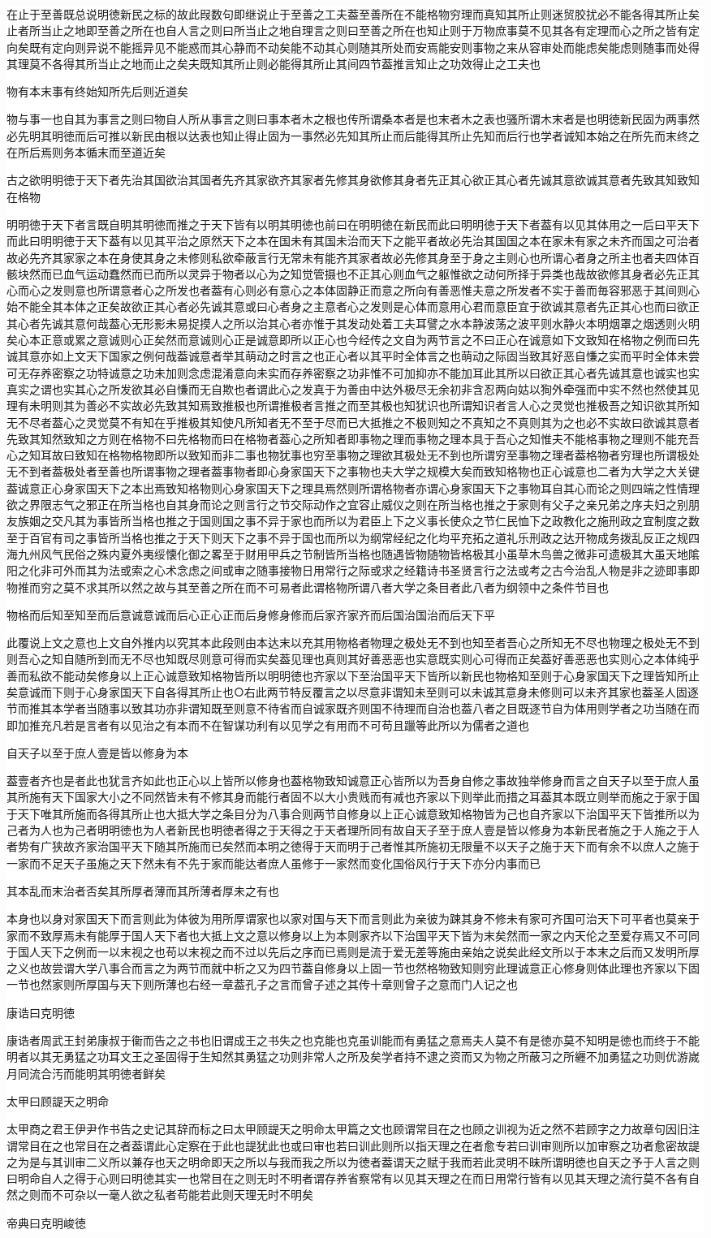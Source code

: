 在止于至善既总说明徳新民之标的故此叚数句即继说止于至善之工夫葢至善所在不能格物穷理而真知其所止则迷贸胶扰必不能各得其所止矣止者所当止之地即至善之所在也自人言之则曰所当止之地自理言之则曰至善之所在也知止则于万物庶事莫不见其各有定理而心之所之皆有定向矣既有定向则异说不能摇异见不能惑而其心静而不动矣能不动其心则随其所处而安焉能安则事物之来从容审处而能虑矣能虑则随事而处得其理莫不各得其所当止之地而止之矣夫既知其所止则必能得其所止其间四节葢推言知止之功效得止之工夫也  

物有本末事有终始知所先后则近道矣  

物与事一也自其为事言之则曰物自人所从事言之则曰事本者木之根也传所谓桑本者是也末者木之表也骚所谓木末者是也明徳新民固为两事然必先明其明徳而后可推以新民由根以达表也知止得止固为一事然必先知其所止而后能得其所止先知而后行也学者诚知本始之在所先而末终之在所后焉则务本循末而至道近矣  

古之欲明明徳于天下者先治其国欲治其国者先齐其家欲齐其家者先修其身欲修其身者先正其心欲正其心者先诚其意欲诚其意者先致其知致知在格物  

明明徳于天下者言既自明其明徳而推之于天下皆有以明其明徳也前曰在明明徳在新民而此曰明明徳于天下者葢有以见其体用之一后曰平天下而此曰明明徳于天下葢有以见其平治之原然天下之本在国未有其国未治而天下之能平者故必先治其国国之本在家未有家之未齐而国之可治者故必先齐其家家之本在身使其身之未修则私欲牵蔽言行无常未有能齐其家者故必先修其身至于身之主则心也所谓心者身之所主也者夫四体百骸块然而已血气运动蠢然而已而所以灵异于物者以心为之知觉管摄也不正其心则血气之躯惟欲之动何所择于异类也哉故欲修其身者必先正其心而心之发则意也所谓意者心之所发也者葢有心则必有意心之本体固静正而意之所向有善恶惟夫意之所发者不实于善而毎容邪恶于其间则心始不能全其本体之正矣故欲正其心者必先诚其意或曰心者身之主意者心之发则是心体而意用心君而意臣宜于欲诚其意者先正其心也而曰欲正其心者先诚其意何哉葢心无形影未易捉摸人之所以治其心者亦惟于其发动处着工夫耳譬之水本静波荡之波平则水静火本明烟罩之烟透则火明矣心本正意或累之意诚则心正矣然而意诚则心正是诚意即所以正心也今经传之文自为两节言之不曰正心在诚意如下文致知在格物之例而曰先诚其意亦如上文天下国家之例何哉葢诚意者举其萌动之时言之也正心者以其平时全体言之也萌动之际固当致其好恶自慊之实而平时全体未尝可无存养密察之功特诚意之功未加则念虑混淆意向未实而存养密察之功非惟不可加抑亦不能加耳此其所以曰欲正其心者先诚其意也诚实也实真实之谓也实其心之所发欲其必自慊而无自欺也者谓此心之发真于为善由中达外极尽无余初非含忍两向姑以狥外牵强而中实不然也然使其见理有未明则其为善必不实故必先致其知焉致推极也所谓推极者言推之而至其极也知犹识也所谓知识者言人心之灵觉也推极吾之知识欲其所知无不尽者葢心之灵觉莫不有知在乎推极其知使凡所知者无不至于尽而已大抵推之不极则知之不真知之不真则其为之也必不实故曰欲诚其意者先致其知然致知之方则在格物不曰先格物而曰在格物者葢心之所知者即事物之理而事物之理本具于吾心之知惟夫不能格事物之理则不能充吾心之知耳故曰致知在格物格物即所以致知而非二事也物犹事也穷至事物之理欲其极处无不到也所谓穷至事物之理者葢格物者穷理也所谓极处无不到者葢极处者至善也所谓事物之理者葢事物者即心身家国天下之事物也夫大学之规模大矣而致知格物也正心诚意也二者为大学之大关键葢诚意正心身家国天下之本出焉致知格物则心身家国天下之理具焉然则所谓格物者亦谓心身家国天下之事物耳自其心而论之则四端之性情理欲之界限志气之邪正在所当格也自其身而论之则言行之节交际动作之宜容止威仪之则在所当格也推之于家则有父子之亲兄弟之序夫妇之别朋友族姻之交凡其为事皆所当格也推之于国则国之事不异于家也而所以为君臣上下之义事长使众之节仁民恤下之政教化之施刑政之宜制度之数至于百官有司之事皆所当格也推之于天下则天下之事不异于国也而所以为纲常经纪之化均平充拓之道礼乐刑政之达开物成务拨乱反正之规四海九州风气民俗之殊内夏外夷绥懐化御之畧至于财用甲兵之节制皆所当格也随遇皆物随物皆格极其小虽草木鸟兽之微非可遗极其大虽天地隂阳之化非可外而其为法或索之心术念虑之间或审之随事接物日用常行之际或求之经籍诗书圣贤言行之法或考之古今治乱人物是非之迹即事即物推而穷之莫不求其所以然之故与其至善之所在而不可易者此谓格物所谓八者大学之条目者此八者为纲领中之条件节目也  

物格而后知至知至而后意诚意诚而后心正心正而后身修身修而后家齐家齐而后国治国治而后天下平  

此覆说上文之意也上文自外推内以究其本此段则由本达末以充其用物格者物理之极处无不到也知至者吾心之所知无不尽也物理之极处无不到则吾心之知自随所到而无不尽也知既尽则意可得而实矣葢见理也真则其好善恶恶也实意既实则心可得而正矣葢好善恶恶也实则心之本体纯乎善而私欲不能动矣修身以上正心诚意致知格物皆所以明明徳也齐家以下至治国平天下皆所以新民也物格知至则于心身家国天下之理皆知所止矣意诚而下则于心身家国天下自各得其所止也○右此两节特反覆言之以尽意非谓知未至则可以未诚其意身未修则可以未齐其家也葢圣人固逐节而推其本学者当随事以致其功亦非谓知既至则意不待省而自诚家既齐则国不待理而自治也葢八者之目既逐节自为体用则学者之功当随在而即加推充凡若是言者有以见治之有本而不在智谋功利有以见学之有用而不可苟且躐等此所以为儒者之道也  

自天子以至于庶人壹是皆以修身为本  

葢壹者齐也是者此也犹言齐如此也正心以上皆所以修身也葢格物致知诚意正心皆所以为吾身自修之事故独举修身而言之自天子以至于庶人虽其所施有天下国家大小之不同然皆未有不修其身而能行者固不以大小贵贱而有减也齐家以下则举此而措之耳葢其本既立则举而施之于家于国于天下唯其所施而各得其所止也大抵大学之条目分为八事合则两节自修身以上正心诚意致知格物皆为己也自齐家以下治国平天下皆推所以为己者为人也为己者明明徳也为人者新民也明徳者得之于天得之于天者理所同有故自天子至于庶人壹是皆以修身为本新民者施之于人施之于人者势有广狭故齐家治国平天下随其所施而已矣然而本明之徳得于天而明于己者惟其所施初无限量不以天子之施于天下而有余不以庶人之施于一家而不足天子虽施之天下然未有不先于家而能达者庶人虽修于一家然而变化国俗风行于天下亦分内事而已  

其本乱而末治者否矣其所厚者薄而其所薄者厚未之有也  

本身也以身对家国天下而言则此为体彼为用所厚谓家也以家对国与天下而言则此为亲彼为踈其身不修未有家可齐国可治天下可平者也莫亲于家而不致厚焉未有能厚于国人天下者也大抵上文之意以修身以上为本则家齐以下治国平天下皆为末矣然而一家之内天伦之至爱存焉又不可同于国人天下之例而一以末视之也苟以末视之而不过以先后之序而已焉则是流于爱无差等施由亲始之说矣此经文所以于本末之后而又发明所厚之义也故尝谓大学八事合而言之为两节而就中析之又为四节葢自修身以上固一节也然格物致知则穷此理诚意正心修身则体此理也齐家以下固一节也然家则所厚国与天下则所薄也右经一章葢孔子之言而曾子述之其传十章则曾子之意而门人记之也  

康诰曰克明徳  

康诰者周武王封弟康叔于衞而告之之书也旧谓成王之书失之也克能也克虽训能而有勇猛之意焉夫人莫不有是徳亦莫不知明是徳也而终于不能明者以其无勇猛之功耳文王之圣固得于生知然其勇猛之功则非常人之所及矣学者持不逮之资而又为物之所蔽习之所纒不加勇猛之功则优游嵗月同流合汚而能明其明徳者鲜矣  

太甲曰顾諟天之明命  

太甲商之君王伊尹作书告之史记其辞而标之曰太甲顾諟天之明命太甲篇之文也顾谓常目在之也顾之训视为近之然不若顾字之力故章句因旧注谓常目在之也常目在之者葢谓此心定察在于此也諟犹此也或曰审也若曰训此则所以指天理之在者愈专若曰训审则所以加审察之功者愈密故諟之为是与其训审二义所以兼存也天之明命即天之所以与我而我之所以为徳者葢谓天之赋于我而若此灵明不昧所谓明徳也自天之予于人言之则曰明命自人之得于心则曰明徳其实一也常目在之则无时不明者谓存养省察常有以见其天理之在而日用常行皆有以见其天理之流行莫不各有自然之则而不可杂以一毫人欲之私者苟能若此则天理无时不明矣  

帝典曰克明峻徳  
